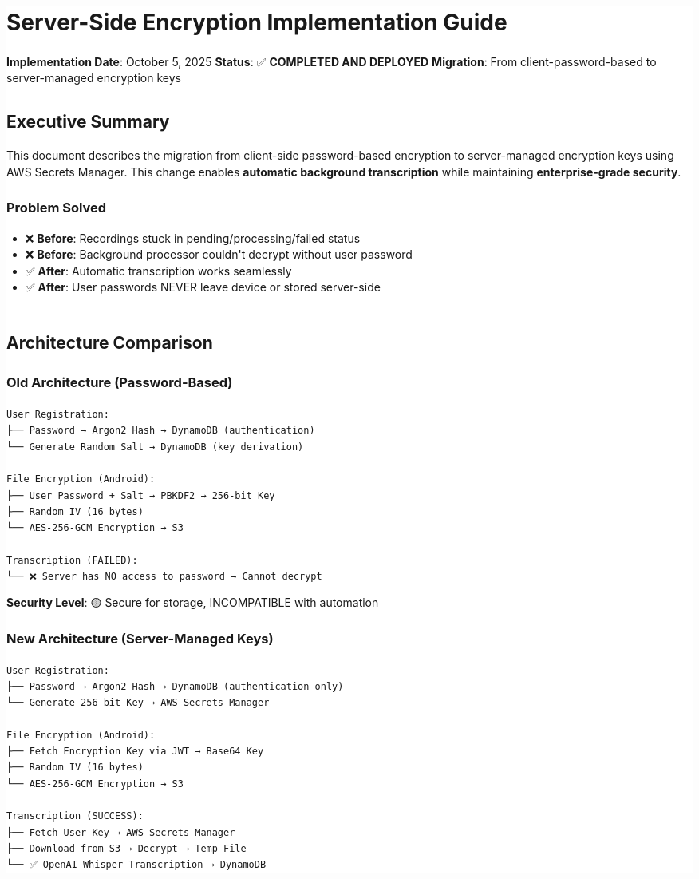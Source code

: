 # Server-Side Encryption Implementation Guide

**Implementation Date**: October 5, 2025
**Status**: ✅ **COMPLETED AND DEPLOYED**
**Migration**: From client-password-based to server-managed encryption keys

## Executive Summary

This document describes the migration from client-side password-based encryption to server-managed encryption keys using AWS Secrets Manager. This change enables **automatic background transcription** while maintaining **enterprise-grade security**.

### Problem Solved
- ❌ **Before**: Recordings stuck in pending/processing/failed status
- ❌ **Before**: Background processor couldn't decrypt without user password
- ✅ **After**: Automatic transcription works seamlessly
- ✅ **After**: User passwords NEVER leave device or stored server-side

---

## Architecture Comparison

### Old Architecture (Password-Based)
```
User Registration:
├── Password → Argon2 Hash → DynamoDB (authentication)
└── Generate Random Salt → DynamoDB (key derivation)

File Encryption (Android):
├── User Password + Salt → PBKDF2 → 256-bit Key
├── Random IV (16 bytes)
└── AES-256-GCM Encryption → S3

Transcription (FAILED):
└── ❌ Server has NO access to password → Cannot decrypt
```

**Security Level**: 🟡 Secure for storage, INCOMPATIBLE with automation

### New Architecture (Server-Managed Keys)
```
User Registration:
├── Password → Argon2 Hash → DynamoDB (authentication only)
└── Generate 256-bit Key → AWS Secrets Manager

File Encryption (Android):
├── Fetch Encryption Key via JWT → Base64 Key
├── Random IV (16 bytes)
└── AES-256-GCM Encryption → S3

Transcription (SUCCESS):
├── Fetch User Key → AWS Secrets Manager
├── Download from S3 → Decrypt → Temp File
└── ✅ OpenAI Whisper Transcription → DynamoDB
```
